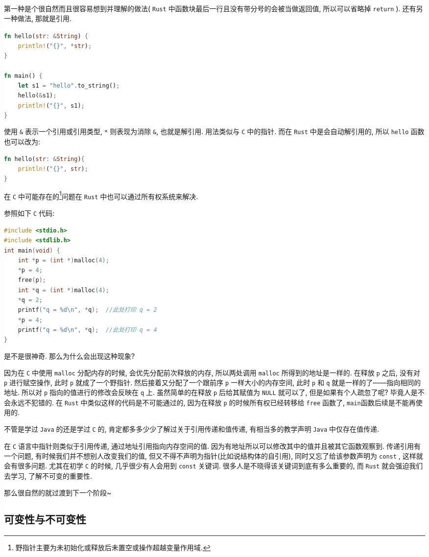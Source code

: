 第一种是个很自然而且很容易想到并理解的做法( `Rust` 中函数块最后一行且没有带分号的会被当做返回值, 所以可以省略掉 `return` ). 还有另一种做法, 那就是引用.

```rust
fn hello(str: &String) {
    println!("{}", *str);
}

fn main() {
    let s1 = "hello".to_string();
    hello(&s1);
    println!("{}", s1);
}
```

使用  `&` 表示一个引用或引用类型, `*` 则表现为消除 `&`, 也就是解引用. 用法类似与 `C` 中的指针. 而在 `Rust` 中是会自动解引用的, 所以 `hello` 函数也可以改为:

```rust
fn hello(str: &String){
    println!("{}", str);
}
```

在 `C` 中可能存在的[^野指针]问题在 `Rust` 中也可以通过所有权系统来解决.

参照如下 `C` 代码:

```c
#include <stdio.h>
#include <stdlib.h>
int main(void) {
    int *p = (int *)malloc(4);
    *p = 4;
    free(p);
    int *q = (int *)malloc(4);
    *q = 2;
    printf("q = %d\n", *q);  //此处打印 q = 2
    *p = 4;
    printf("q = %d\n", *q);  //此处打印 q = 4
}
```

是不是很神奇. 那么为什么会出现这种现象?

因为在 `C` 中使用 `malloc` 分配内存的时候, 会优先分配前次释放的内存, 所以两处调用 `malloc` 所得到的地址是一样的. 在释放 `p` 之后, 没有对 `p` 进行赋空操作, 此时 `p` 就成了一个野指针. 然后接着又分配了一个跟前序 `p` 一样大小的内存空间, 此时 `p` 和 `q` 就是一样的了——指向相同的地址. 所以对 `p` 指向的值进行的修改会反映在 `q` 上. 虽然简单的在释放 `p` 后给其赋值为 `NULL` 就可以了, 但是如果有个人疏忽了呢? 毕竟人是不会永远不犯错的. 在 `Rust` 中类似这样的代码是不可能通过的, 因为在释放 `p` 的时候所有权已经转移给 `free` 函数了,  `main`函数后续是不能再使用的.

不管是学过 `Java` 的还是学过 `C` 的, 肯定都多多少少了解过关于引用传递和值传递, 有相当多的教学声明 `Java` 中仅存在值传递. 

在 `C` 语言中指针则类似于引用传递, 通过地址引用指向内存空间的值. 因为有地址所以可以修改其中的值并且被其它函数观察到. 传递引用有一个问题, 有时候我们并不想别人改变我们的值, 但又不得不声明为指针(比如说结构体的自引用), 同时又忘了给该参数声明为 `const` , 这样就会有很多问题. 尤其在初学 `C` 的时候, 几乎很少有人会用到 `const` 关键词. 很多人是不晓得该关键词到底有多么重要的, 而 `Rust` 就会强迫我们去学习, 了解不可变的重要性.

那么很自然的就过渡到下一个阶段~

## 可变性与不可变性


[^野指针]: 野指针主要为未初始化或释放后未置空或操作超越变量作用域.